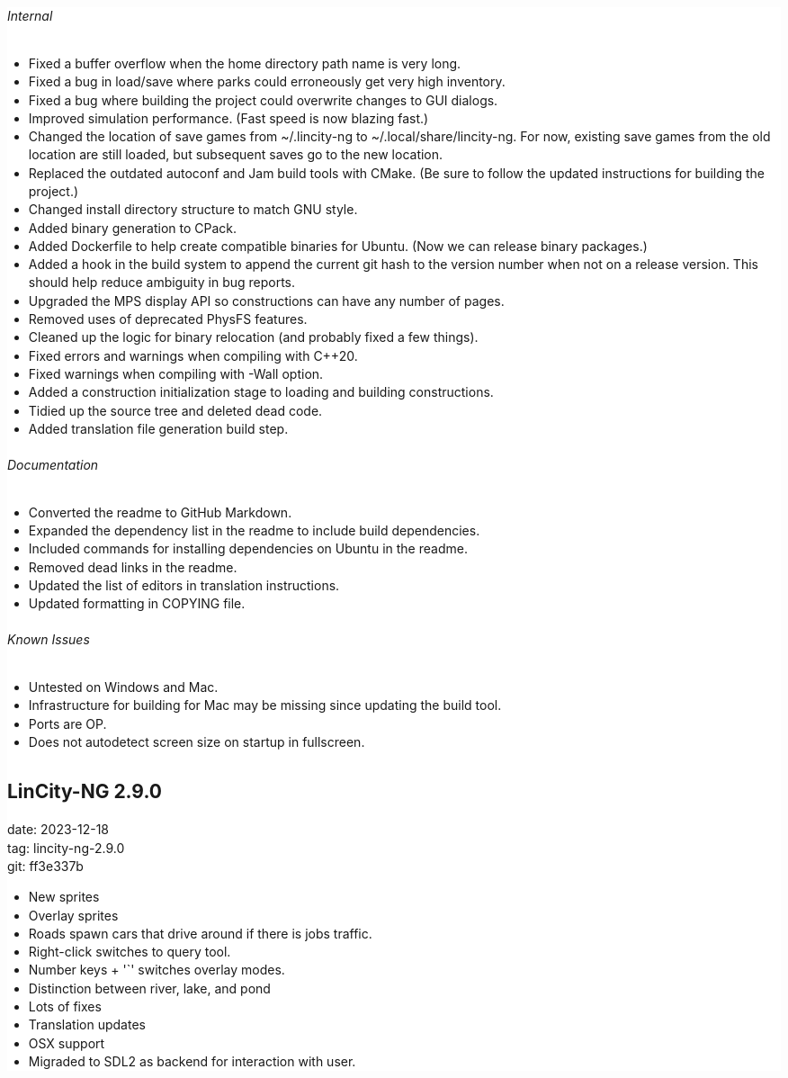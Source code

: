 
###### Internal
- Fixed a buffer overflow when the home directory path name is very long.
- Fixed a bug in load/save where parks could erroneously get very high
  inventory.
- Fixed a bug where building the project could overwrite changes to GUI dialogs.
- Improved simulation performance. (Fast speed is now blazing fast.)
- Changed the location of save games from ~/.lincity-ng to
  ~/.local/share/lincity-ng. For now, existing save games from the old location
  are still loaded, but subsequent saves go to the new location.
- Replaced the outdated autoconf and Jam build tools with CMake. (Be sure to
  follow the updated instructions for building the project.)
- Changed install directory structure to match GNU style.
- Added binary generation to CPack.
- Added Dockerfile to help create compatible binaries for Ubuntu. (Now we can
  release binary packages.)
- Added a hook in the build system to append the current git hash to the version
  number when not on a release version. This should help reduce ambiguity in bug
  reports.
- Upgraded the MPS display API so constructions can have any number of pages.
- Removed uses of deprecated PhysFS features.
- Cleaned up the logic for binary relocation (and probably fixed a few things).
- Fixed errors and warnings when compiling with C++20.
- Fixed warnings when compiling with -Wall option.
- Added a construction initialization stage to loading and building
  constructions.
- Tidied up the source tree and deleted dead code.
- Added translation file generation build step.

###### Documentation
- Converted the readme to GitHub Markdown.
- Expanded the dependency list in the readme to include build dependencies.
- Included commands for installing dependencies on Ubuntu in the readme.
- Removed dead links in the readme.
- Updated the list of editors in translation instructions.
- Updated formatting in COPYING file.

###### Known Issues
- Untested on Windows and Mac.
- Infrastructure for building for Mac may be missing since updating the build
  tool.
- Ports are OP.
- Does not autodetect screen size on startup in fullscreen.


## LinCity-NG 2.9.0

date: 2023-12-18 <br/>
tag: lincity-ng-2.9.0 <br/>
git: ff3e337b

- New sprites
- Overlay sprites
- Roads spawn cars that drive around if there is jobs traffic.
- Right-click switches to query tool.
- Number keys + '`' switches overlay modes.
- Distinction between river, lake, and pond
- Lots of fixes
- Translation updates
- OSX support
- Migraded to SDL2 as backend for interaction with user.
